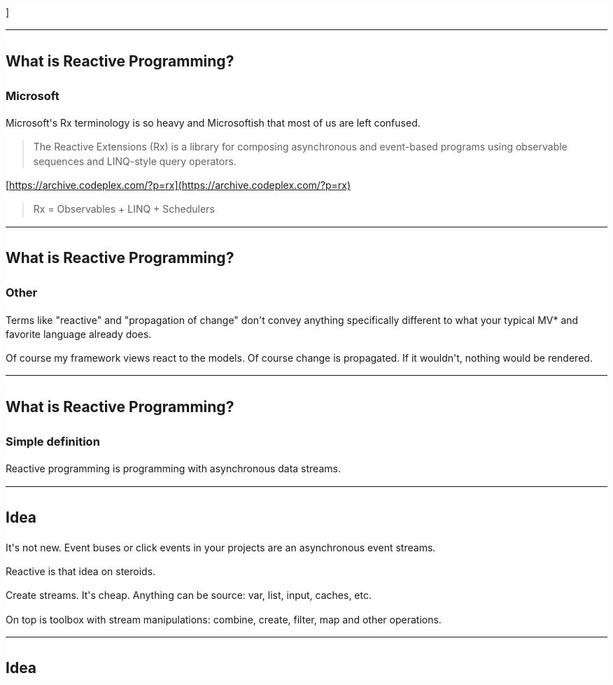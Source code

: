 ]

---

## What is Reactive Programming?

### Microsoft

Microsoft's Rx terminology is so heavy and Microsoftish that most of us are left confused.

> The Reactive Extensions (Rx) is a library for composing asynchronous and event-based programs using observable sequences and LINQ-style query operators.

[https://archive.codeplex.com/?p=rx](https://archive.codeplex.com/?p=rx)

> Rx = Observables + LINQ + Schedulers

---

## What is Reactive Programming?

### Other

Terms like "reactive" and "propagation of change" don't convey anything specifically different to what your typical MV*
and favorite language already does.

Of course my framework views react to the models. Of course change is propagated. If it wouldn't, nothing would be
rendered.

---

## What is Reactive Programming?

### Simple definition

Reactive programming is programming with asynchronous data streams.

---

## Idea

It's not new. Event buses or click events in your projects are an asynchronous event streams.

Reactive is that idea on steroids.

Create streams. It's cheap. Anything can be source: var, list, input, caches, etc.

On top is toolbox with stream manipulations: combine, create, filter, map and other operations.

---

## Idea
